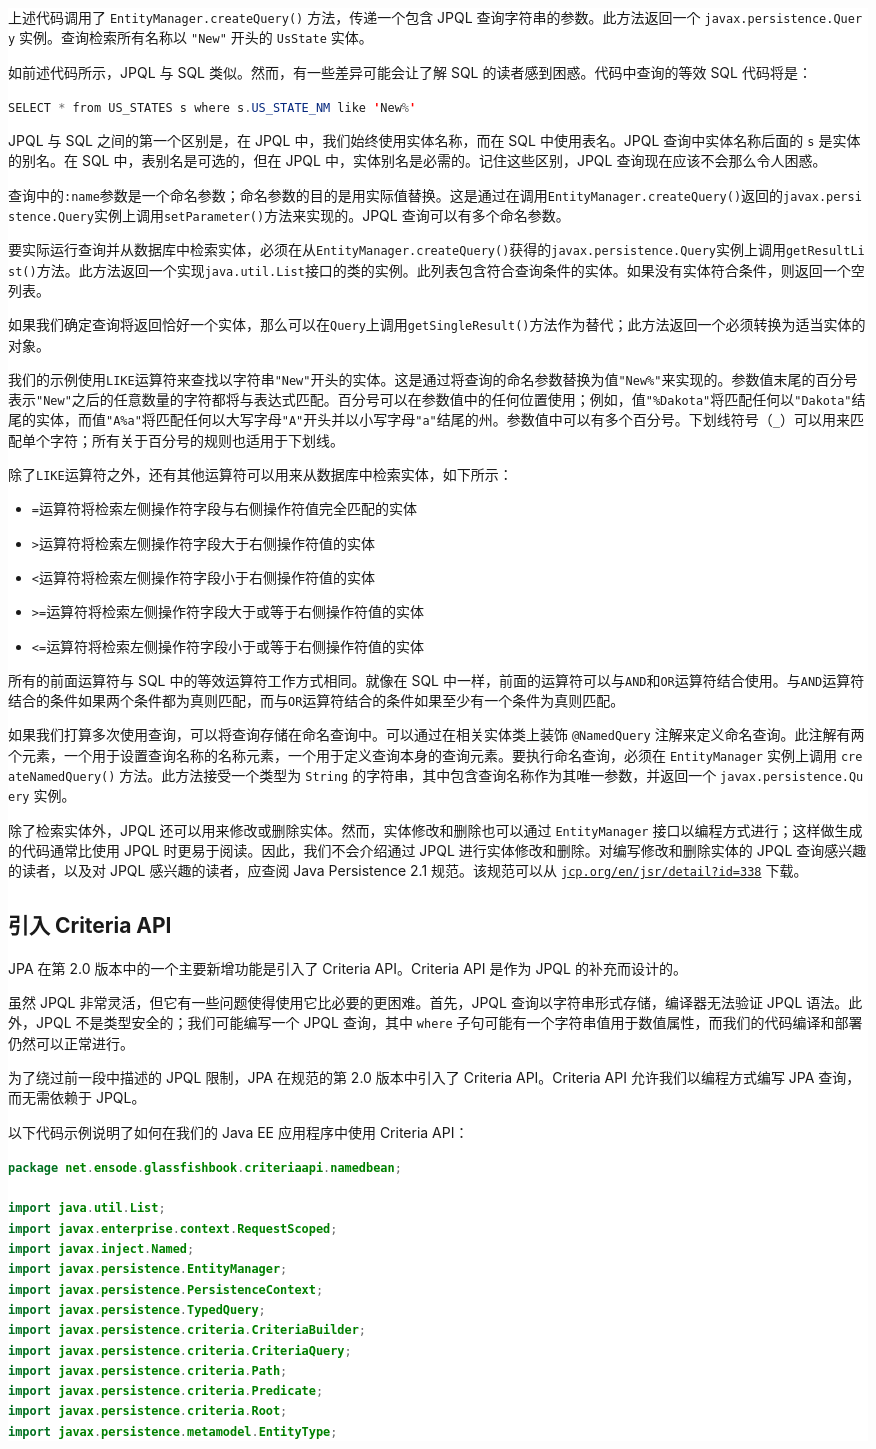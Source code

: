 上述代码调用了 `EntityManager.createQuery()` 方法，传递一个包含 JPQL 查询字符串的参数。此方法返回一个 `javax.persistence.Query` 实例。查询检索所有名称以 `"New"` 开头的 `UsState` 实体。

如前述代码所示，JPQL 与 SQL 类似。然而，有一些差异可能会让了解 SQL 的读者感到困惑。代码中查询的等效 SQL 代码将是：

```java
SELECT * from US_STATES s where s.US_STATE_NM like 'New%'
```

JPQL 与 SQL 之间的第一个区别是，在 JPQL 中，我们始终使用实体名称，而在 SQL 中使用表名。JPQL 查询中实体名称后面的 `s` 是实体的别名。在 SQL 中，表别名是可选的，但在 JPQL 中，实体别名是必需的。记住这些区别，JPQL 查询现在应该不会那么令人困惑。

查询中的`:name`参数是一个命名参数；命名参数的目的是用实际值替换。这是通过在调用`EntityManager.createQuery()`返回的`javax.persistence.Query`实例上调用`setParameter()`方法来实现的。JPQL 查询可以有多个命名参数。

要实际运行查询并从数据库中检索实体，必须在从`EntityManager.createQuery()`获得的`javax.persistence.Query`实例上调用`getResultList()`方法。此方法返回一个实现`java.util.List`接口的类的实例。此列表包含符合查询条件的实体。如果没有实体符合条件，则返回一个空列表。

如果我们确定查询将返回恰好一个实体，那么可以在`Query`上调用`getSingleResult()`方法作为替代；此方法返回一个必须转换为适当实体的对象。

我们的示例使用`LIKE`运算符来查找以字符串`"New"`开头的实体。这是通过将查询的命名参数替换为值`"New%"`来实现的。参数值末尾的百分号表示`"New"`之后的任意数量的字符都将与表达式匹配。百分号可以在参数值中的任何位置使用；例如，值`"%Dakota"`将匹配任何以`"Dakota"`结尾的实体，而值`"A%a"`将匹配任何以大写字母`"A"`开头并以小写字母`"a"`结尾的州。参数值中可以有多个百分号。下划线符号（`_`）可以用来匹配单个字符；所有关于百分号的规则也适用于下划线。

除了`LIKE`运算符之外，还有其他运算符可以用来从数据库中检索实体，如下所示：

+   `=`运算符将检索左侧操作符字段与右侧操作符值完全匹配的实体

+   `>`运算符将检索左侧操作符字段大于右侧操作符值的实体

+   `<`运算符将检索左侧操作符字段小于右侧操作符值的实体

+   `>=`运算符将检索左侧操作符字段大于或等于右侧操作符值的实体

+   `<=`运算符将检索左侧操作符字段小于或等于右侧操作符值的实体

所有的前面运算符与 SQL 中的等效运算符工作方式相同。就像在 SQL 中一样，前面的运算符可以与`AND`和`OR`运算符结合使用。与`AND`运算符结合的条件如果两个条件都为真则匹配，而与`OR`运算符结合的条件如果至少有一个条件为真则匹配。

如果我们打算多次使用查询，可以将查询存储在命名查询中。可以通过在相关实体类上装饰 `@NamedQuery` 注解来定义命名查询。此注解有两个元素，一个用于设置查询名称的名称元素，一个用于定义查询本身的查询元素。要执行命名查询，必须在 `EntityManager` 实例上调用 `createNamedQuery()` 方法。此方法接受一个类型为 `String` 的字符串，其中包含查询名称作为其唯一参数，并返回一个 `javax.persistence.Query` 实例。

除了检索实体外，JPQL 还可以用来修改或删除实体。然而，实体修改和删除也可以通过 `EntityManager` 接口以编程方式进行；这样做生成的代码通常比使用 JPQL 时更易于阅读。因此，我们不会介绍通过 JPQL 进行实体修改和删除。对编写修改和删除实体的 JPQL 查询感兴趣的读者，以及对 JPQL 感兴趣的读者，应查阅 Java Persistence 2.1 规范。该规范可以从 [`jcp.org/en/jsr/detail?id=338`](http://jcp.org/en/jsr/detail?id=338) 下载。

## 引入 Criteria API

JPA 在第 2.0 版本中的一个主要新增功能是引入了 Criteria API。Criteria API 是作为 JPQL 的补充而设计的。

虽然 JPQL 非常灵活，但它有一些问题使得使用它比必要的更困难。首先，JPQL 查询以字符串形式存储，编译器无法验证 JPQL 语法。此外，JPQL 不是类型安全的；我们可能编写一个 JPQL 查询，其中 `where` 子句可能有一个字符串值用于数值属性，而我们的代码编译和部署仍然可以正常进行。

为了绕过前一段中描述的 JPQL 限制，JPA 在规范的第 2.0 版本中引入了 Criteria API。Criteria API 允许我们以编程方式编写 JPA 查询，而无需依赖于 JPQL。

以下代码示例说明了如何在我们的 Java EE 应用程序中使用 Criteria API：

```java
package net.ensode.glassfishbook.criteriaapi.namedbean;

import java.util.List;
import javax.enterprise.context.RequestScoped;
import javax.inject.Named;
import javax.persistence.EntityManager;
import javax.persistence.PersistenceContext;
import javax.persistence.TypedQuery;
import javax.persistence.criteria.CriteriaBuilder;
import javax.persistence.criteria.CriteriaQuery;
import javax.persistence.criteria.Path;
import javax.persistence.criteria.Predicate;
import javax.persistence.criteria.Root;
import javax.persistence.metamodel.EntityType;
```
